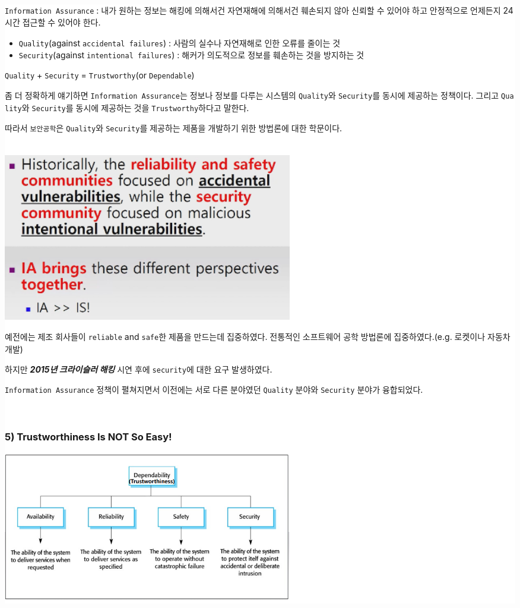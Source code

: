`Information Assurance` : 내가 원하는 정보는 해킹에 의해서건 자연재해에 의해서건 훼손되지 않아 신뢰할 수 있어야 하고 안정적으로 언제든지 24시간 접근할 수 있어야 한다.

- `Quality`(against `accidental failures`) : 사람의 실수나 자연재해로 인한 오류를 줄이는 것
- `Security`(against `intentional failures`) : 해커가 의도적으로 정보를 훼손하는 것을 방지하는 것

`Quality` + `Security` = `Trustworthy`(or `Dependable`)

좀 더 정확하게 얘기하면 `Information Assurance`는 정보나 정보를 다루는 시스템의 `Quality`와 `Security`를 동시에 제공하는 정책이다. 그리고 `Quality`와 `Security`를 동시에 제공하는 것을 `Trustworthy`하다고 말한다.

따라서 `보안공학`은 `Quality`와 `Security`를 제공하는 제품을 개발하기 위한 방법론에 대한 학문이다.

<br/>

<img src="../images/security-engineering-1-the-basic-terms-and-theories-2.4.1.2.png?raw=true" alt="drawing" width="480"/>

<br/>

예전에는 제조 회사들이 `reliable` and `safe`한 제품을 만드는데 집중하였다. 전통적인 소프트웨어 공학 방법론에 집중하였다.(e.g. 로켓이나 자동차 개발)

하지만 ***2015년 크라이슬러 해킹*** 시연 후에 `security`에 대한 요구 발생하였다.

`Information Assurance` 정책이 펼쳐지면서 이전에는 서로 다른 분야였던 `Quality` 분야와 `Security` 분야가 융합되었다.

<br/>

### 5) Trustworthiness Is NOT So Easy!

<img src="../images/security-engineering-1-the-basic-terms-and-theories-2.5.1.1.png?raw=true" alt="drawing" width="480"/>
